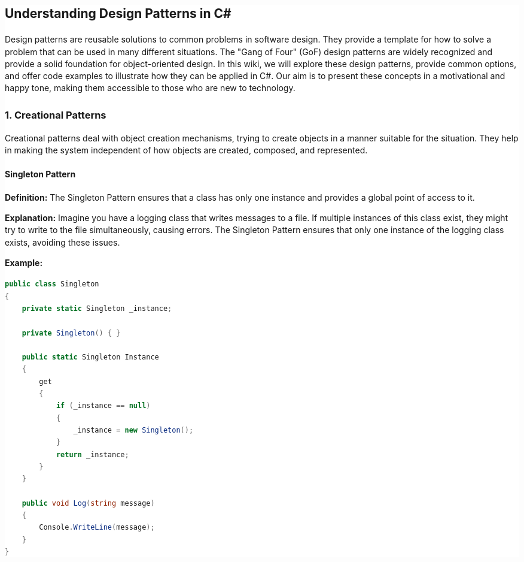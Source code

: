 ## Understanding Design Patterns in C#

Design patterns are reusable solutions to common problems in software design. They provide a template for how to solve a problem that can be used in many different situations. The "Gang of Four" (GoF) design patterns are widely recognized and provide a solid foundation for object-oriented design. In this wiki, we will explore these design patterns, provide common options, and offer code examples to illustrate how they can be applied in C#. Our aim is to present these concepts in a motivational and happy tone, making them accessible to those who are new to technology.

### 1. Creational Patterns

Creational patterns deal with object creation mechanisms, trying to create objects in a manner suitable for the situation. They help in making the system independent of how objects are created, composed, and represented.

#### Singleton Pattern

**Definition:**
The Singleton Pattern ensures that a class has only one instance and provides a global point of access to it.

**Explanation:**
Imagine you have a logging class that writes messages to a file. If multiple instances of this class exist, they might try to write to the file simultaneously, causing errors. The Singleton Pattern ensures that only one instance of the logging class exists, avoiding these issues.

**Example:**

```csharp
public class Singleton
{
    private static Singleton _instance;

    private Singleton() { }

    public static Singleton Instance
    {
        get
        {
            if (_instance == null)
            {
                _instance = new Singleton();
            }
            return _instance;
        }
    }

    public void Log(string message)
    {
        Console.WriteLine(message);
    }
}
```
